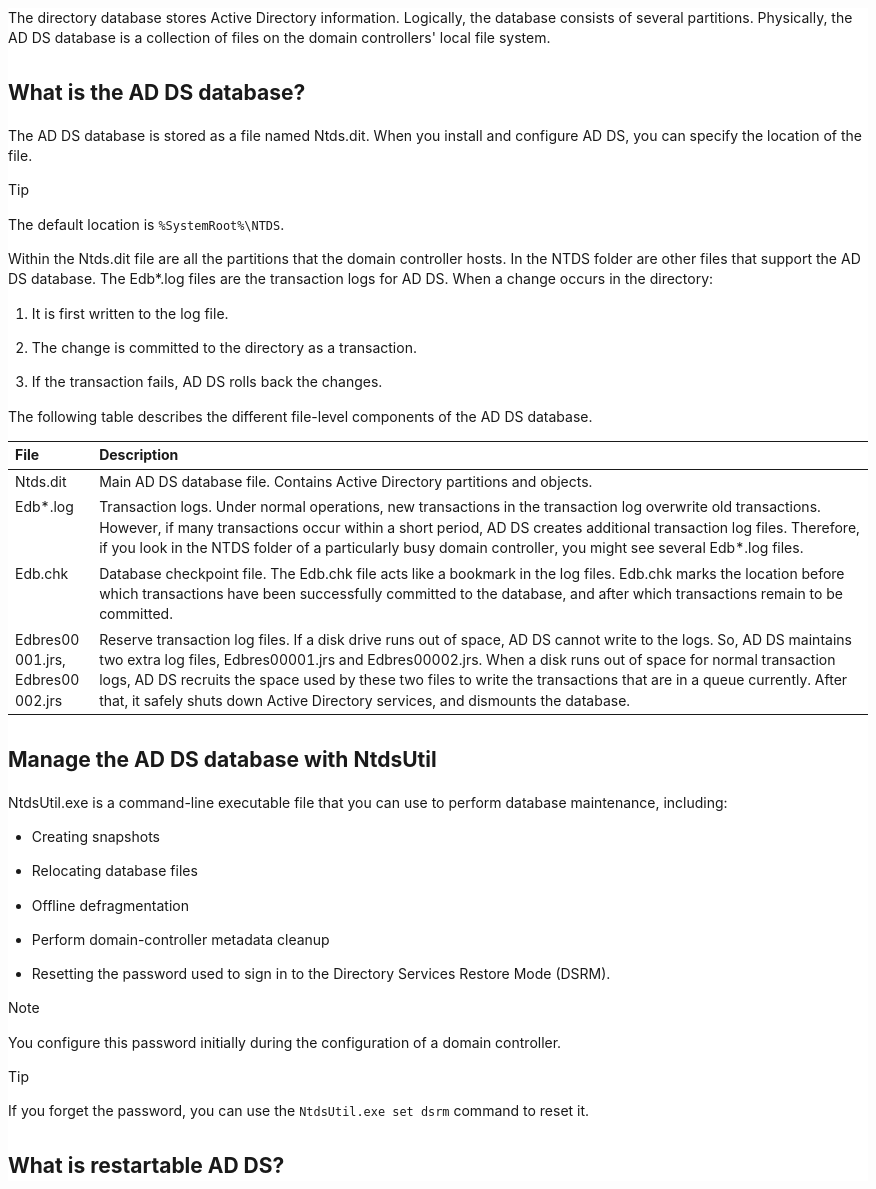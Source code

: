 The directory database stores Active Directory information. Logically, the database consists of several partitions. Physically, the AD DS database is a collection of files on the domain controllers' local file system.

## What is the AD DS database?

The AD DS database is stored as a file named Ntds.dit. When you install and configure AD DS, you can specify the location of the file.

> [!TIP]
> The default location is `%SystemRoot%\NTDS`. 

Within the Ntds.dit file are all the partitions that the domain controller hosts. In the NTDS folder are other files that support the AD DS database. The Edb*.log files are the transaction logs for AD DS. When a change occurs in the directory:

1. It is first written to the log file.

1. The change is committed to the directory as a transaction.

1. If the transaction fails, AD DS rolls back the changes.

The following table describes the different file-level components of the AD DS database.

| File| Description|
| :--- | :--- |
| Ntds.dit| Main AD DS database file. Contains Active Directory partitions and objects.|
| Edb*.log| Transaction logs. Under normal operations, new transactions in the transaction log overwrite old transactions. However, if many transactions occur within a short period, AD DS creates additional transaction log files. Therefore, if you look in the NTDS folder of a particularly busy domain controller, you might see several Edb*.log files.|
| Edb.chk| Database checkpoint file. The Edb.chk file acts like a bookmark in the log files. Edb.chk marks the location before which transactions have been successfully committed to the database, and after which transactions remain to be committed.|
| Edbres00001.jrs, Edbres00002.jrs| Reserve transaction log files. If a disk drive runs out of space, AD DS cannot write to the logs. So, AD DS maintains two extra log files, Edbres00001.jrs and Edbres00002.jrs. When a disk runs out of space for normal transaction logs, AD DS recruits the space used by these two files to write the transactions that are in a queue currently. After that, it safely shuts down Active Directory services, and dismounts the database.|

## Manage the AD DS database with NtdsUtil

NtdsUtil.exe is a command-line executable file that you can use to perform database maintenance, including:

- Creating snapshots

- Relocating database files

- Offline defragmentation

- Perform domain-controller metadata cleanup

- Resetting the password used to sign in to the Directory Services Restore Mode (DSRM).

> [!NOTE]
> You configure this password initially during the configuration of a domain controller.

> [!TIP]
> If you forget the password, you can use the `NtdsUtil.exe set dsrm` command to reset it.

## What is restartable AD DS?
